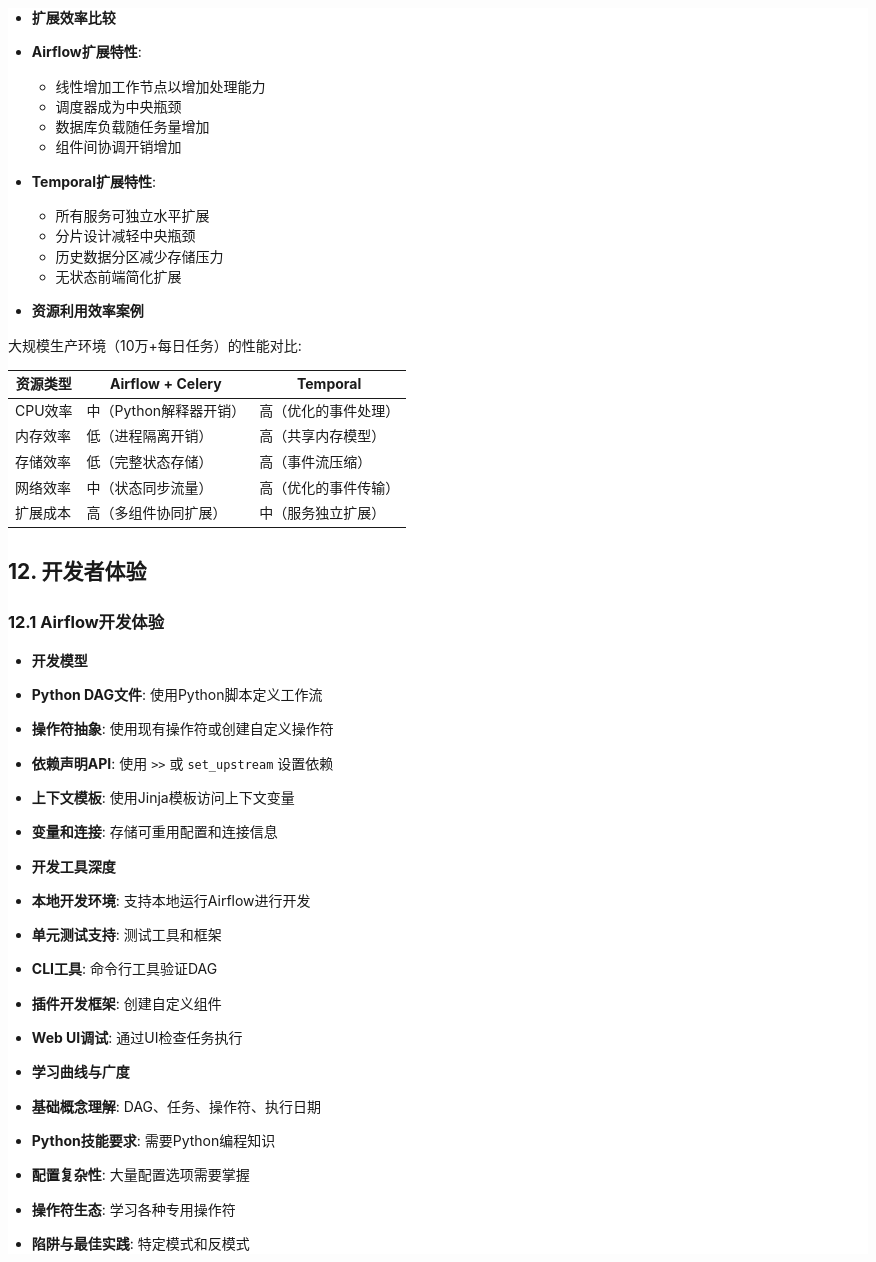 - **扩展效率比较**

- **Airflow扩展特性**:
  - 线性增加工作节点以增加处理能力
  - 调度器成为中央瓶颈
  - 数据库负载随任务量增加
  - 组件间协调开销增加

- **Temporal扩展特性**:
  - 所有服务可独立水平扩展
  - 分片设计减轻中央瓶颈
  - 历史数据分区减少存储压力
  - 无状态前端简化扩展

- **资源利用效率案例**

大规模生产环境（10万+每日任务）的性能对比:

| 资源类型 | Airflow + Celery | Temporal |
|---------|-----------------|-----------|
| CPU效率 | 中（Python解释器开销） | 高（优化的事件处理） |
| 内存效率 | 低（进程隔离开销） | 高（共享内存模型） |
| 存储效率 | 低（完整状态存储） | 高（事件流压缩） |
| 网络效率 | 中（状态同步流量） | 高（优化的事件传输） |
| 扩展成本 | 高（多组件协同扩展） | 中（服务独立扩展） |

## 12. 开发者体验

### 12.1 Airflow开发体验

- **开发模型**

- **Python DAG文件**: 使用Python脚本定义工作流
- **操作符抽象**: 使用现有操作符或创建自定义操作符
- **依赖声明API**: 使用 `>>` 或 `set_upstream` 设置依赖
- **上下文模板**: 使用Jinja模板访问上下文变量
- **变量和连接**: 存储可重用配置和连接信息

- **开发工具深度**

- **本地开发环境**: 支持本地运行Airflow进行开发
- **单元测试支持**: 测试工具和框架
- **CLI工具**: 命令行工具验证DAG
- **插件开发框架**: 创建自定义组件
- **Web UI调试**: 通过UI检查任务执行

- **学习曲线与广度**

- **基础概念理解**: DAG、任务、操作符、执行日期
- **Python技能要求**: 需要Python编程知识
- **配置复杂性**: 大量配置选项需要掌握
- **操作符生态**: 学习各种专用操作符
- **陷阱与最佳实践**: 特定模式和反模式
